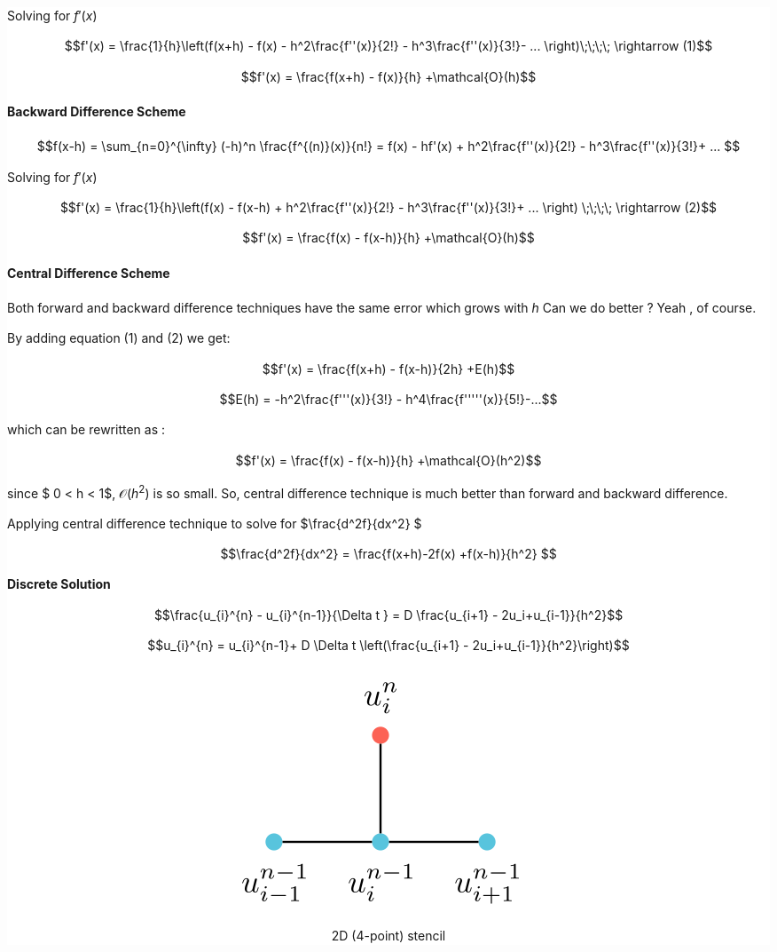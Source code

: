 Solving for $f'(x)$

$$f'(x) = \frac{1}{h}\left(f(x+h) - f(x) - h^2\frac{f''(x)}{2!} - h^3\frac{f''(x)}{3!}- ... \right)\;\;\;\; \rightarrow (1)$$

$$f'(x) = \frac{f(x+h) - f(x)}{h} +\mathcal{O}(h)$$

#### Backward Difference Scheme

$$f(x-h) = \sum_{n=0}^{\infty} (-h)^n \frac{f^{(n)}(x)}{n!} = f(x) - hf'(x) + h^2\frac{f''(x)}{2!} - h^3\frac{f''(x)}{3!}+ ... $$

Solving for $f'(x)$

$$f'(x) = \frac{1}{h}\left(f(x) - f(x-h) + h^2\frac{f''(x)}{2!} - h^3\frac{f''(x)}{3!}+ ... \right)   \;\;\;\; \rightarrow (2)$$

$$f'(x) = \frac{f(x) - f(x-h)}{h} +\mathcal{O}(h)$$


#### Central Difference Scheme

Both forward and backward difference techniques have the same error which grows with $h$
Can we do better ? Yeah , of course.

By adding equation $(1)$ and $(2)$ we get:

$$f'(x) = \frac{f(x+h) - f(x-h)}{2h} +E(h)$$

$$E(h) = -h^2\frac{f'''(x)}{3!} - h^4\frac{f'''''(x)}{5!}-...$$

which can be rewritten as :

$$f'(x) = \frac{f(x) - f(x-h)}{h} +\mathcal{O}(h^2)$$

since $ 0 < h < 1$, $\mathcal{O}(h^2)$ is so small. So, central difference technique is much better than forward and backward difference.

Applying central difference technique to solve for $\frac{d^2f}{dx^2} $

$$\frac{d^2f}{dx^2} = \frac{f(x+h)-2f(x) +f(x-h)}{h^2} $$

**Discrete Solution**

$$\frac{u_{i}^{n} - u_{i}^{n-1}}{\Delta t } = D \frac{u_{i+1} - 2u_i+u_{i-1}}{h^2}$$

$$u_{i}^{n} = u_{i}^{n-1}+ D \Delta t \left(\frac{u_{i+1} - 2u_i+u_{i-1}}{h^2}\right)$$

<div style="text-align:center">
  <img src="\assets\images\post_1\stencil.png" />
  <div class="caption">2D (4-point) stencil</div>
</div>
